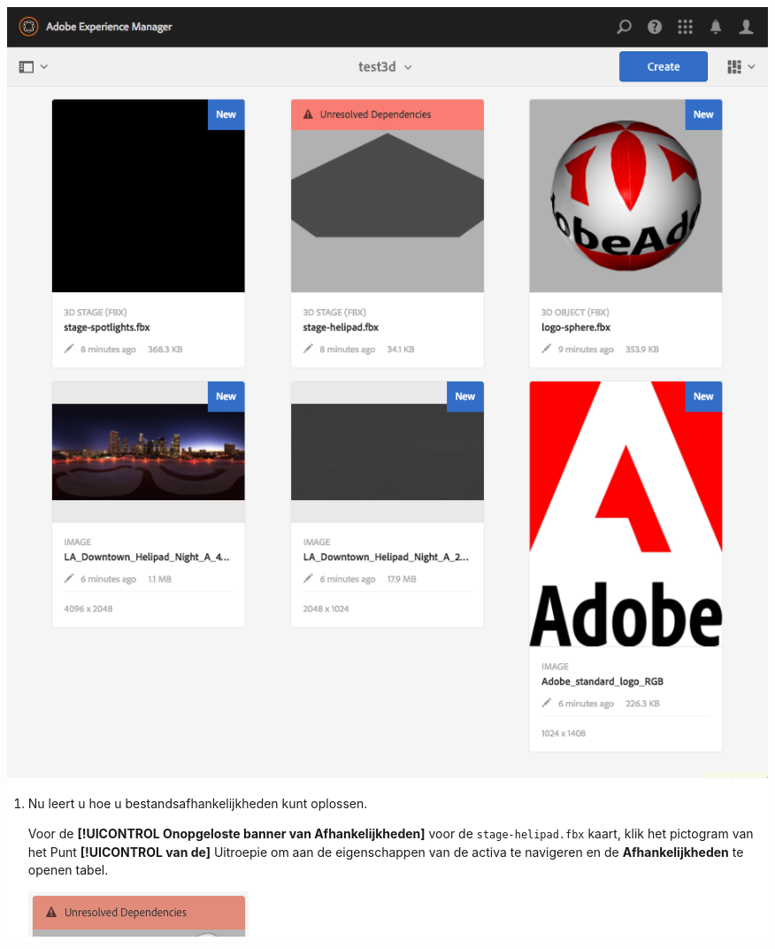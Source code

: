    ![screenshot_2017-01-2518-29-32](assets/screenshot_2017-01-2518-29-32.png)

1. Nu leert u hoe u bestandsafhankelijkheden kunt oplossen.

   Voor de **[!UICONTROL Onopgeloste banner van Afhankelijkheden]** voor de `stage-helipad.fbx` kaart, klik het pictogram van het Punt **[!UICONTROL van de]** Uitroepie om aan de eigenschappen van de activa te navigeren en de **Afhankelijkheden** te openen tabel.

   ![chlimage_1-372](assets/chlimage_1-372.png)
